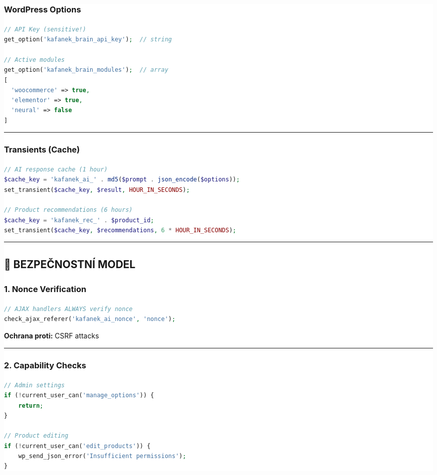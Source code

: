 
### WordPress Options

```php
// API Key (sensitive!)
get_option('kafanek_brain_api_key');  // string

// Active modules
get_option('kafanek_brain_modules');  // array
[
  'woocommerce' => true,
  'elementor' => true,
  'neural' => false
]
```

---

### Transients (Cache)

```php
// AI response cache (1 hour)
$cache_key = 'kafanek_ai_' . md5($prompt . json_encode($options));
set_transient($cache_key, $result, HOUR_IN_SECONDS);

// Product recommendations (6 hours)
$cache_key = 'kafanek_rec_' . $product_id;
set_transient($cache_key, $recommendations, 6 * HOUR_IN_SECONDS);
```

---

## 🔐 BEZPEČNOSTNÍ MODEL

### 1. Nonce Verification

```php
// AJAX handlers ALWAYS verify nonce
check_ajax_referer('kafanek_ai_nonce', 'nonce');
```

**Ochrana proti:** CSRF attacks

---

### 2. Capability Checks

```php
// Admin settings
if (!current_user_can('manage_options')) {
    return;
}

// Product editing
if (!current_user_can('edit_products')) {
    wp_send_json_error('Insufficient permissions');
}
```
